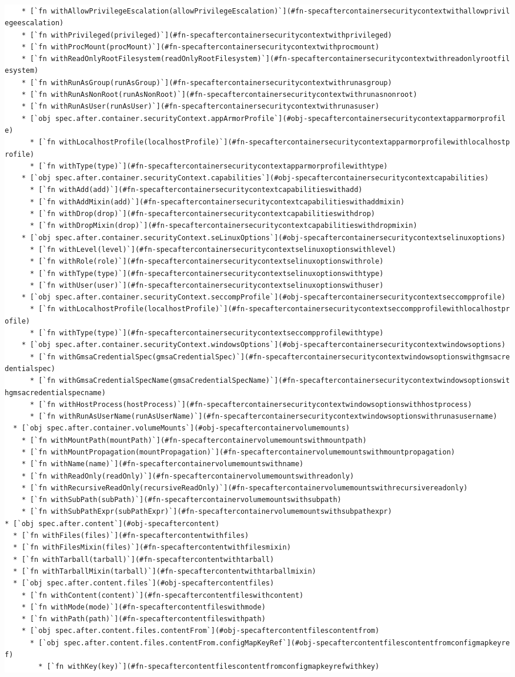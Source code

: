         * [`fn withAllowPrivilegeEscalation(allowPrivilegeEscalation)`](#fn-specaftercontainersecuritycontextwithallowprivilegeescalation)
        * [`fn withPrivileged(privileged)`](#fn-specaftercontainersecuritycontextwithprivileged)
        * [`fn withProcMount(procMount)`](#fn-specaftercontainersecuritycontextwithprocmount)
        * [`fn withReadOnlyRootFilesystem(readOnlyRootFilesystem)`](#fn-specaftercontainersecuritycontextwithreadonlyrootfilesystem)
        * [`fn withRunAsGroup(runAsGroup)`](#fn-specaftercontainersecuritycontextwithrunasgroup)
        * [`fn withRunAsNonRoot(runAsNonRoot)`](#fn-specaftercontainersecuritycontextwithrunasnonroot)
        * [`fn withRunAsUser(runAsUser)`](#fn-specaftercontainersecuritycontextwithrunasuser)
        * [`obj spec.after.container.securityContext.appArmorProfile`](#obj-specaftercontainersecuritycontextapparmorprofile)
          * [`fn withLocalhostProfile(localhostProfile)`](#fn-specaftercontainersecuritycontextapparmorprofilewithlocalhostprofile)
          * [`fn withType(type)`](#fn-specaftercontainersecuritycontextapparmorprofilewithtype)
        * [`obj spec.after.container.securityContext.capabilities`](#obj-specaftercontainersecuritycontextcapabilities)
          * [`fn withAdd(add)`](#fn-specaftercontainersecuritycontextcapabilitieswithadd)
          * [`fn withAddMixin(add)`](#fn-specaftercontainersecuritycontextcapabilitieswithaddmixin)
          * [`fn withDrop(drop)`](#fn-specaftercontainersecuritycontextcapabilitieswithdrop)
          * [`fn withDropMixin(drop)`](#fn-specaftercontainersecuritycontextcapabilitieswithdropmixin)
        * [`obj spec.after.container.securityContext.seLinuxOptions`](#obj-specaftercontainersecuritycontextselinuxoptions)
          * [`fn withLevel(level)`](#fn-specaftercontainersecuritycontextselinuxoptionswithlevel)
          * [`fn withRole(role)`](#fn-specaftercontainersecuritycontextselinuxoptionswithrole)
          * [`fn withType(type)`](#fn-specaftercontainersecuritycontextselinuxoptionswithtype)
          * [`fn withUser(user)`](#fn-specaftercontainersecuritycontextselinuxoptionswithuser)
        * [`obj spec.after.container.securityContext.seccompProfile`](#obj-specaftercontainersecuritycontextseccompprofile)
          * [`fn withLocalhostProfile(localhostProfile)`](#fn-specaftercontainersecuritycontextseccompprofilewithlocalhostprofile)
          * [`fn withType(type)`](#fn-specaftercontainersecuritycontextseccompprofilewithtype)
        * [`obj spec.after.container.securityContext.windowsOptions`](#obj-specaftercontainersecuritycontextwindowsoptions)
          * [`fn withGmsaCredentialSpec(gmsaCredentialSpec)`](#fn-specaftercontainersecuritycontextwindowsoptionswithgmsacredentialspec)
          * [`fn withGmsaCredentialSpecName(gmsaCredentialSpecName)`](#fn-specaftercontainersecuritycontextwindowsoptionswithgmsacredentialspecname)
          * [`fn withHostProcess(hostProcess)`](#fn-specaftercontainersecuritycontextwindowsoptionswithhostprocess)
          * [`fn withRunAsUserName(runAsUserName)`](#fn-specaftercontainersecuritycontextwindowsoptionswithrunasusername)
      * [`obj spec.after.container.volumeMounts`](#obj-specaftercontainervolumemounts)
        * [`fn withMountPath(mountPath)`](#fn-specaftercontainervolumemountswithmountpath)
        * [`fn withMountPropagation(mountPropagation)`](#fn-specaftercontainervolumemountswithmountpropagation)
        * [`fn withName(name)`](#fn-specaftercontainervolumemountswithname)
        * [`fn withReadOnly(readOnly)`](#fn-specaftercontainervolumemountswithreadonly)
        * [`fn withRecursiveReadOnly(recursiveReadOnly)`](#fn-specaftercontainervolumemountswithrecursivereadonly)
        * [`fn withSubPath(subPath)`](#fn-specaftercontainervolumemountswithsubpath)
        * [`fn withSubPathExpr(subPathExpr)`](#fn-specaftercontainervolumemountswithsubpathexpr)
    * [`obj spec.after.content`](#obj-specaftercontent)
      * [`fn withFiles(files)`](#fn-specaftercontentwithfiles)
      * [`fn withFilesMixin(files)`](#fn-specaftercontentwithfilesmixin)
      * [`fn withTarball(tarball)`](#fn-specaftercontentwithtarball)
      * [`fn withTarballMixin(tarball)`](#fn-specaftercontentwithtarballmixin)
      * [`obj spec.after.content.files`](#obj-specaftercontentfiles)
        * [`fn withContent(content)`](#fn-specaftercontentfileswithcontent)
        * [`fn withMode(mode)`](#fn-specaftercontentfileswithmode)
        * [`fn withPath(path)`](#fn-specaftercontentfileswithpath)
        * [`obj spec.after.content.files.contentFrom`](#obj-specaftercontentfilescontentfrom)
          * [`obj spec.after.content.files.contentFrom.configMapKeyRef`](#obj-specaftercontentfilescontentfromconfigmapkeyref)
            * [`fn withKey(key)`](#fn-specaftercontentfilescontentfromconfigmapkeyrefwithkey)